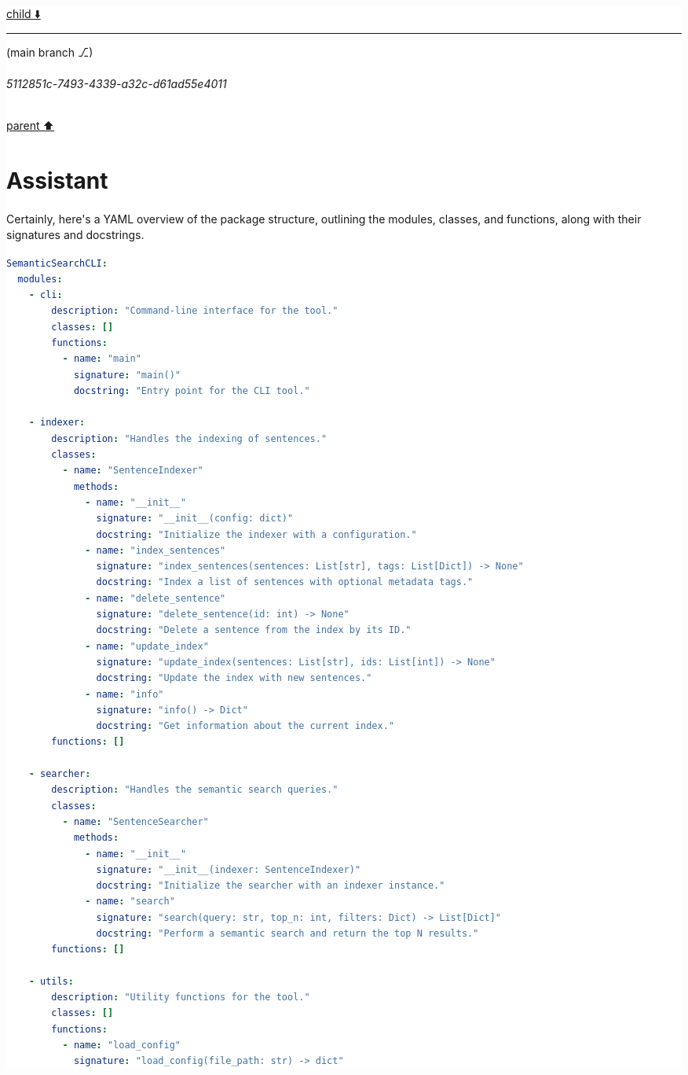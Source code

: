 [child ⬇️](#5112851c-7493-4339-a32c-d61ad55e4011)

---

(main branch ⎇)
###### 5112851c-7493-4339-a32c-d61ad55e4011
[parent ⬆️](#aaa219da-7adc-4fd8-9b9f-9f6167516c14)
# Assistant

Certainly, here's a YAML overview of the package structure, outlining the modules, classes, and functions, along with their signatures and docstrings.

```yaml
SemanticSearchCLI:
  modules:
    - cli:
        description: "Command-line interface for the tool."
        classes: []
        functions:
          - name: "main"
            signature: "main()"
            docstring: "Entry point for the CLI tool."

    - indexer:
        description: "Handles the indexing of sentences."
        classes:
          - name: "SentenceIndexer"
            methods:
              - name: "__init__"
                signature: "__init__(config: dict)"
                docstring: "Initialize the indexer with a configuration."
              - name: "index_sentences"
                signature: "index_sentences(sentences: List[str], tags: List[Dict]) -> None"
                docstring: "Index a list of sentences with optional metadata tags."
              - name: "delete_sentence"
                signature: "delete_sentence(id: int) -> None"
                docstring: "Delete a sentence from the index by its ID."
              - name: "update_index"
                signature: "update_index(sentences: List[str], ids: List[int]) -> None"
                docstring: "Update the index with new sentences."
              - name: "info"
                signature: "info() -> Dict"
                docstring: "Get information about the current index."
        functions: []

    - searcher:
        description: "Handles the semantic search queries."
        classes:
          - name: "SentenceSearcher"
            methods:
              - name: "__init__"
                signature: "__init__(indexer: SentenceIndexer)"
                docstring: "Initialize the searcher with an indexer instance."
              - name: "search"
                signature: "search(query: str, top_n: int, filters: Dict) -> List[Dict]"
                docstring: "Perform a semantic search and return the top N results."
        functions: []

    - utils:
        description: "Utility functions for the tool."
        classes: []
        functions:
          - name: "load_config"
            signature: "load_config(file_path: str) -> dict"
```
